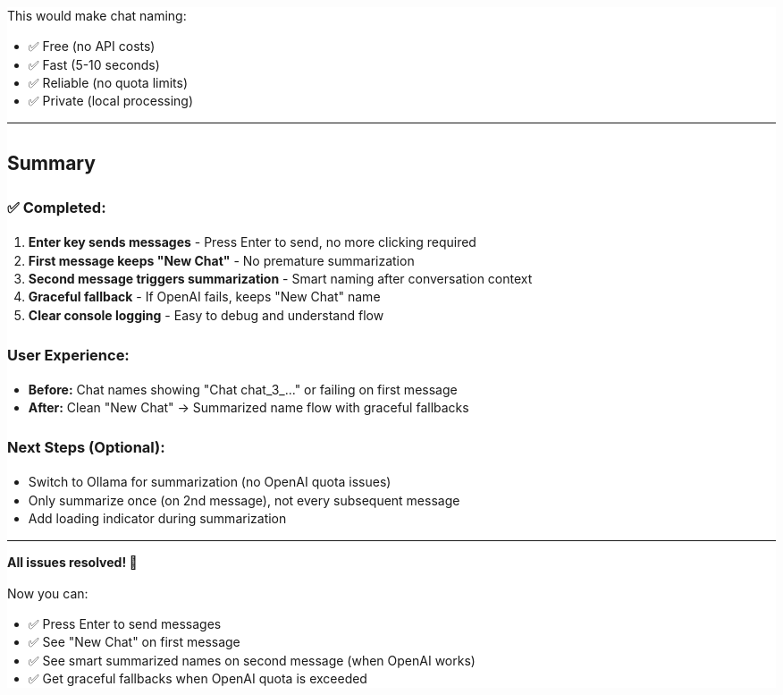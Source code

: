 This would make chat naming:
- ✅ Free (no API costs)
- ✅ Fast (5-10 seconds)
- ✅ Reliable (no quota limits)
- ✅ Private (local processing)

---

## Summary

### ✅ Completed:
1. **Enter key sends messages** - Press Enter to send, no more clicking required
2. **First message keeps "New Chat"** - No premature summarization
3. **Second message triggers summarization** - Smart naming after conversation context
4. **Graceful fallback** - If OpenAI fails, keeps "New Chat" name
5. **Clear console logging** - Easy to debug and understand flow

### User Experience:
- **Before:** Chat names showing "Chat chat_3_..." or failing on first message
- **After:** Clean "New Chat" → Summarized name flow with graceful fallbacks

### Next Steps (Optional):
- Switch to Ollama for summarization (no OpenAI quota issues)
- Only summarize once (on 2nd message), not every subsequent message
- Add loading indicator during summarization

---

**All issues resolved! 🎉**

Now you can:
- ✅ Press Enter to send messages
- ✅ See "New Chat" on first message
- ✅ See smart summarized names on second message (when OpenAI works)
- ✅ Get graceful fallbacks when OpenAI quota is exceeded
